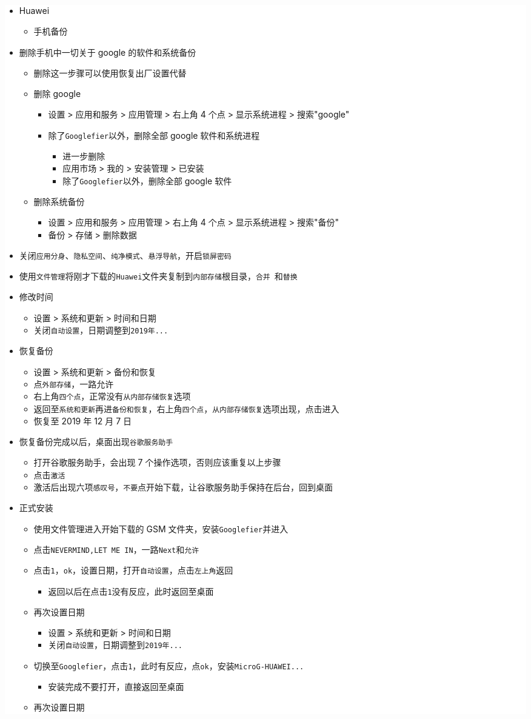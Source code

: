   - Huawei

    - 手机备份

- 删除手机中一切关于 google 的软件和系统备份

  - 删除这一步骤可以使用恢复出厂设置代替
  - 删除 google

    - 设置 > 应用和服务 > 应用管理 > 右上角 4 个点 > 显示系统进程 > 搜索"google"
    - 除了`Googlefier`以外，删除全部 google 软件和系统进程

      - 进一步删除
      - 应用市场 > 我的 > 安装管理 > 已安装
      - 除了`Googlefier`以外，删除全部 google 软件

  - 删除系统备份

    - 设置 > 应用和服务 > 应用管理 > 右上角 4 个点 > 显示系统进程 > 搜索"备份"
    - 备份 > 存储 > 删除数据

- 关闭`应用分身`、`隐私空间`、`纯净模式`、`悬浮导航`，开启`锁屏密码`
- 使用`文件管理`将刚才下载的`Huawei`文件夹复制到`内部存储`根目录，`合并 `和`替换`
- 修改时间

  - 设置 > 系统和更新 > 时间和日期
  - 关闭`自动设置`，日期调整到`2019年...`

- 恢复备份

  - 设置 > 系统和更新 > 备份和恢复
  - 点`外部存储`，一路允许
  - 右上角`四个点`，正常没有`从内部存储恢复`选项
  - 返回至`系统和更新`再进`备份和恢复`，右上角`四个点`，`从内部存储恢复`选项出现，点击进入
  - 恢复至 2019 年 12 月 7 日

- 恢复备份完成以后，桌面出现`谷歌服务助手`

  - 打开谷歌服务助手，会出现 7 个操作选项，否则应该重复以上步骤
  - 点击`激活`
  - 激活后出现六项`感叹号`，`不要`点开始下载，让谷歌服务助手保持在后台，回到桌面

- 正式安装

  - 使用文件管理进入开始下载的 GSM 文件夹，安装`Googlefier`并进入
  - 点击`NEVERMIND,LET ME IN`，一路`Next`和`允许`
  - 点击`1`，`ok`，设置日期，打开`自动设置`，点击`左上角`返回

    - 返回以后在点击`1`没有反应，此时返回至桌面

  - 再次设置日期

    - 设置 > 系统和更新 > 时间和日期
    - 关闭`自动设置`，日期调整到`2019年...`

  - 切换至`Googlefier`，点击`1`，此时有反应，点`ok`，安装`MicroG-HUAWEI...`

    - 安装完成不要打开，直接返回至桌面

  - 再次设置日期
